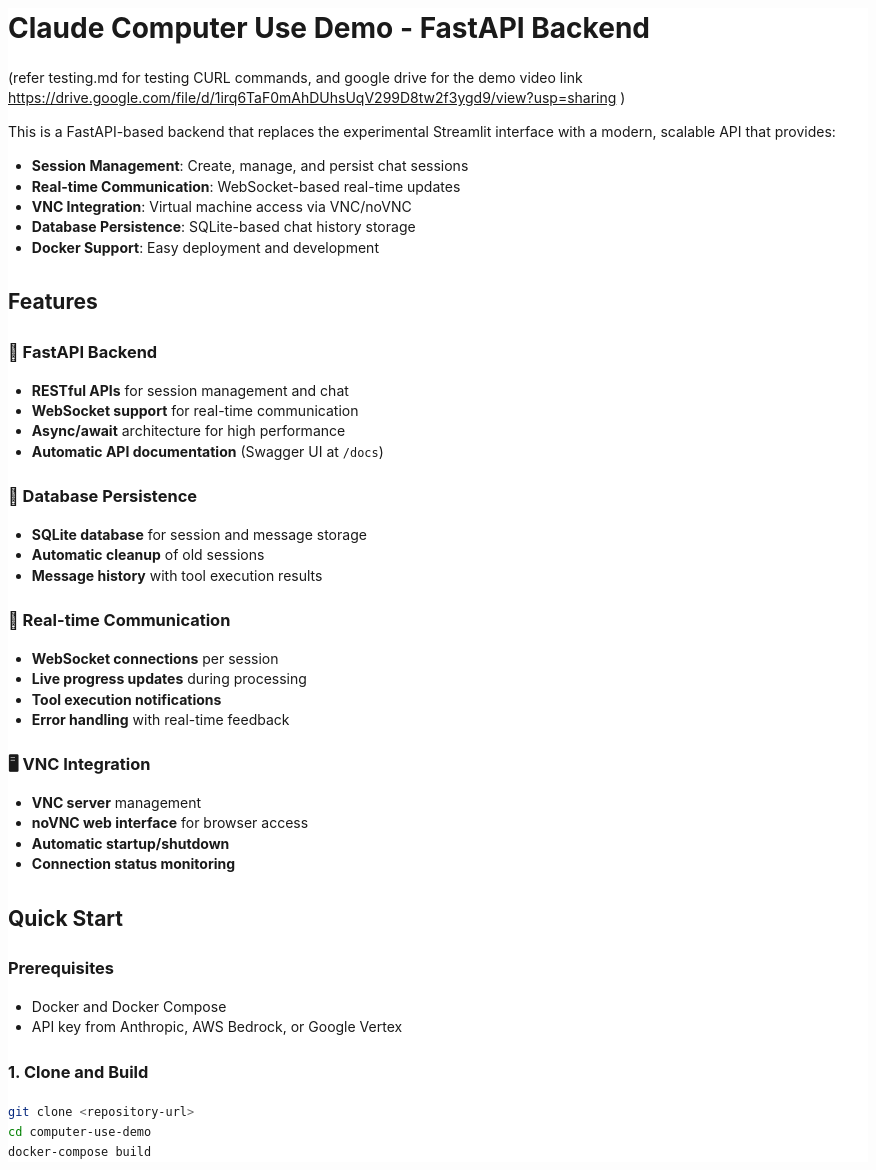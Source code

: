 # Claude Computer Use Demo - FastAPI Backend

(refer testing.md for testing CURL commands, and google drive for the demo video link https://drive.google.com/file/d/1irq6TaF0mAhDUhsUqV299D8tw2f3ygd9/view?usp=sharing )

This is a FastAPI-based backend that replaces the experimental Streamlit interface with a modern, scalable API that provides:

- **Session Management**: Create, manage, and persist chat sessions
- **Real-time Communication**: WebSocket-based real-time updates
- **VNC Integration**: Virtual machine access via VNC/noVNC
- **Database Persistence**: SQLite-based chat history storage
- **Docker Support**: Easy deployment and development

## Features

### 🚀 FastAPI Backend
- **RESTful APIs** for session management and chat
- **WebSocket support** for real-time communication
- **Async/await** architecture for high performance
- **Automatic API documentation** (Swagger UI at `/docs`)

### 💾 Database Persistence
- **SQLite database** for session and message storage
- **Automatic cleanup** of old sessions
- **Message history** with tool execution results

### 🔌 Real-time Communication
- **WebSocket connections** per session
- **Live progress updates** during processing
- **Tool execution notifications**
- **Error handling** with real-time feedback

### 🖥️ VNC Integration
- **VNC server** management
- **noVNC web interface** for browser access
- **Automatic startup/shutdown**
- **Connection status monitoring**

## Quick Start

### Prerequisites
- Docker and Docker Compose
- API key from Anthropic, AWS Bedrock, or Google Vertex

### 1. Clone and Build
```bash
git clone <repository-url>
cd computer-use-demo
docker-compose build
```
